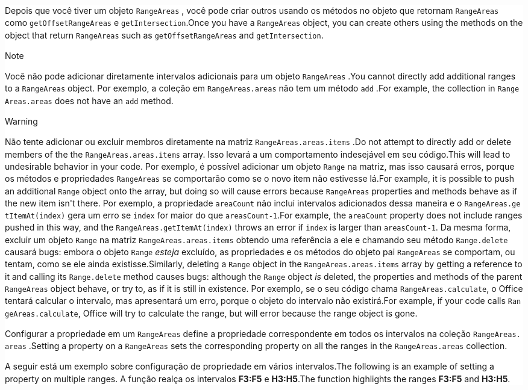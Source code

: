 <span data-ttu-id="a4a8a-179">Depois que você tiver um objeto `RangeAreas` , você pode criar outros usando os métodos no objeto que retornam `RangeAreas` como `getOffsetRangeAreas` e `getIntersection`.</span><span class="sxs-lookup"><span data-stu-id="a4a8a-179">Once you have a `RangeAreas` object, you can create others using the methods on the object that return `RangeAreas` such as `getOffsetRangeAreas` and `getIntersection`.</span></span>

> [!NOTE]
> <span data-ttu-id="a4a8a-180">Você não pode adicionar diretamente intervalos adicionais para um objeto `RangeAreas` .</span><span class="sxs-lookup"><span data-stu-id="a4a8a-180">You cannot directly add additional ranges to a `RangeAreas` object.</span></span> <span data-ttu-id="a4a8a-181">Por exemplo, a coleção em `RangeAreas.areas` não tem um método `add` .</span><span class="sxs-lookup"><span data-stu-id="a4a8a-181">For example, the collection in `RangeAreas.areas` does not have an `add` method.</span></span>


> [!WARNING] 
> <span data-ttu-id="a4a8a-182">Não tente adicionar ou excluir membros diretamente na matriz `RangeAreas.areas.items` .</span><span class="sxs-lookup"><span data-stu-id="a4a8a-182">Do not attempt to directly add or delete members of the the `RangeAreas.areas.items` array.</span></span> <span data-ttu-id="a4a8a-183">Isso levará a um comportamento indesejável em seu código.</span><span class="sxs-lookup"><span data-stu-id="a4a8a-183">This will lead to undesirable behavior in your code.</span></span> <span data-ttu-id="a4a8a-184">Por exemplo, é possível adicionar um objeto  `Range` na matriz, mas isso causará erros, porque os métodos e propriedades `RangeAreas` se comportarão como se o novo item não estivesse lá.</span><span class="sxs-lookup"><span data-stu-id="a4a8a-184">For example, it is possible to push an additional `Range` object onto the array, but doing so will cause errors because `RangeAreas` properties and methods behave as if the new item isn't there.</span></span> <span data-ttu-id="a4a8a-185">Por exemplo, a propriedade  `areaCount` não inclui intervalos adicionados dessa maneira e o `RangeAreas.getItemAt(index)` gera um erro se `index` for maior do que `areasCount-1`.</span><span class="sxs-lookup"><span data-stu-id="a4a8a-185">For example, the `areaCount` property does not include ranges pushed in this way, and the `RangeAreas.getItemAt(index)` throws an error if `index` is larger than `areasCount-1`.</span></span> <span data-ttu-id="a4a8a-186">Da mesma forma, excluir um objeto `Range` na matriz `RangeAreas.areas.items` obtendo uma referência a ele e chamando seu método `Range.delete` causará bugs: embora o objeto `Range` *esteja* excluído, as propriedades e os métodos do objeto pai `RangeAreas` se comportam, ou tentam, como se ele ainda existisse.</span><span class="sxs-lookup"><span data-stu-id="a4a8a-186">Similarly, deleting a `Range` object in the `RangeAreas.areas.items` array by getting a reference to it and calling its `Range.delete` method causes bugs: although the `Range` object *is* deleted, the properties and methods of the parent `RangeAreas` object behave, or try to, as if it is still in existence.</span></span> <span data-ttu-id="a4a8a-187">Por exemplo, se o seu código chama `RangeAreas.calculate`, o Office tentará calcular o intervalo, mas apresentará um erro, porque o objeto do intervalo não existirá.</span><span class="sxs-lookup"><span data-stu-id="a4a8a-187">For example, if your code calls `RangeAreas.calculate`, Office will try to calculate the range, but will error because the range object is gone.</span></span>

<span data-ttu-id="a4a8a-188">Configurar a propriedade em um `RangeAreas` define a propriedade correspondente em todos os intervalos na coleção `RangeAreas.areas` .</span><span class="sxs-lookup"><span data-stu-id="a4a8a-188">Setting a property on a `RangeAreas` sets the corresponding property on all the ranges in the `RangeAreas.areas` collection.</span></span>

<span data-ttu-id="a4a8a-189">A seguir está um exemplo sobre configuração de propriedade em vários intervalos.</span><span class="sxs-lookup"><span data-stu-id="a4a8a-189">The following is an example of setting a property on multiple ranges.</span></span> <span data-ttu-id="a4a8a-190">A função realça os intervalos **F3:F5** e **H3:H5**.</span><span class="sxs-lookup"><span data-stu-id="a4a8a-190">The function highlights the ranges **F3:F5** and **H3:H5**.</span></span>
